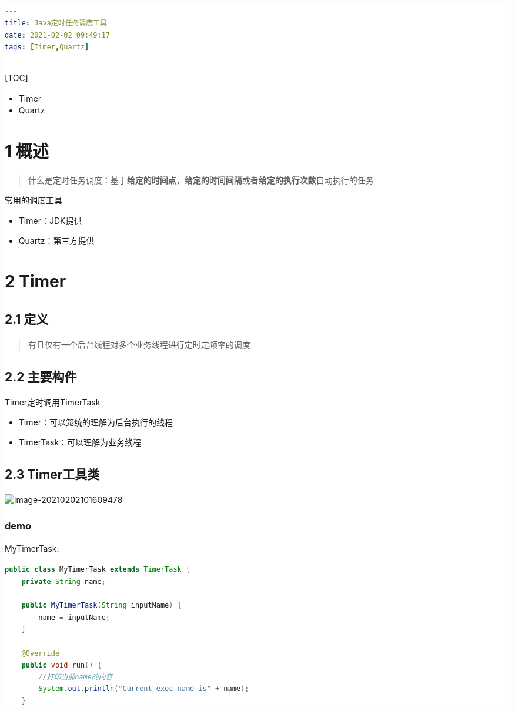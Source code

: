 ```yaml
---
title: Java定时任务调度工具
date: 2021-02-02 09:49:17
tags: [Timer,Quartz]
---
```


[TOC]

- Timer
- Quartz



# 1 概述

> 什么是定时任务调度：基于**给定的时间点**，**给定的时间间隔**或者**给定的执行次数**自动执行的任务
>



常用的调度工具

- Timer：JDK提供

- Quartz：第三方提供



# 2 Timer

## 2.1 定义

> 有且仅有一个后台线程对多个业务线程进行定时定频率的调度

## 2.2 主要构件

Timer定时调用TimerTask

- Timer：可以笼统的理解为后台执行的线程

- TimerTask：可以理解为业务线程

## 2.3 Timer工具类

![image-20210202101609478](/images/2021020201.png)



### demo

MyTimerTask:

```java
public class MyTimerTask extends TimerTask {
    private String name;

    public MyTimerTask(String inputName) {
        name = inputName;
    }

    @Override
    public void run() {
        //打印当前name的内容
        System.out.println("Current exec name is" + name);
    }

```